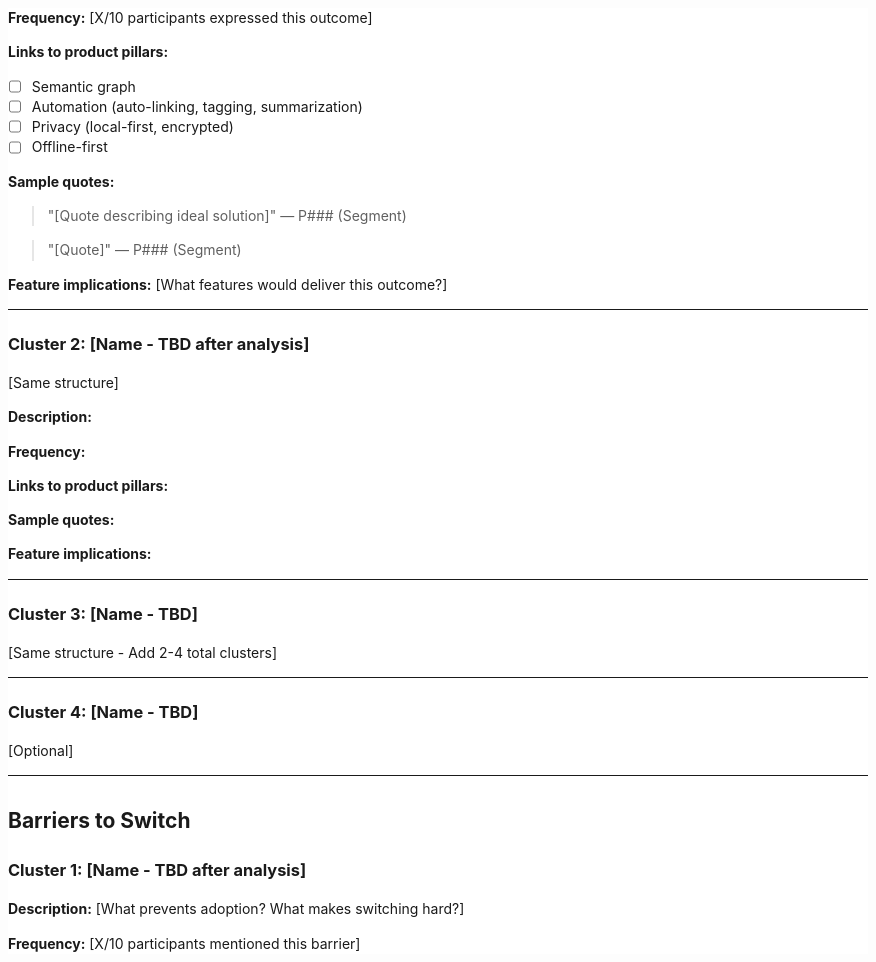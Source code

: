 **Frequency:**
[X/10 participants expressed this outcome]

**Links to product pillars:**
- [ ] Semantic graph
- [ ] Automation (auto-linking, tagging, summarization)
- [ ] Privacy (local-first, encrypted)
- [ ] Offline-first

**Sample quotes:**
> "[Quote describing ideal solution]"
> — P### (Segment)

> "[Quote]"
> — P### (Segment)

**Feature implications:**
[What features would deliver this outcome?]

---

### Cluster 2: [Name - TBD after analysis]

[Same structure]

**Description:**

**Frequency:**

**Links to product pillars:**

**Sample quotes:**

**Feature implications:**

---

### Cluster 3: [Name - TBD]

[Same structure - Add 2-4 total clusters]

---

### Cluster 4: [Name - TBD]

[Optional]

---

## Barriers to Switch

### Cluster 1: [Name - TBD after analysis]

**Description:**
[What prevents adoption? What makes switching hard?]

**Frequency:**
[X/10 participants mentioned this barrier]

